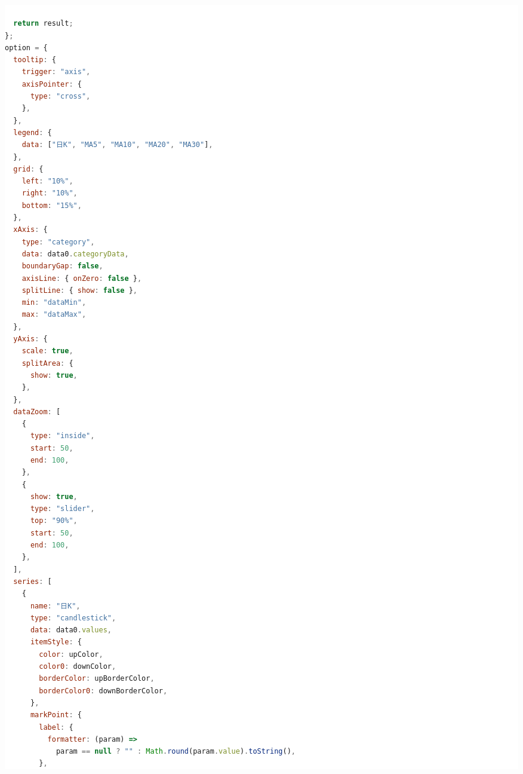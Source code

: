 ```js

  return result;
};
option = {
  tooltip: {
    trigger: "axis",
    axisPointer: {
      type: "cross",
    },
  },
  legend: {
    data: ["日K", "MA5", "MA10", "MA20", "MA30"],
  },
  grid: {
    left: "10%",
    right: "10%",
    bottom: "15%",
  },
  xAxis: {
    type: "category",
    data: data0.categoryData,
    boundaryGap: false,
    axisLine: { onZero: false },
    splitLine: { show: false },
    min: "dataMin",
    max: "dataMax",
  },
  yAxis: {
    scale: true,
    splitArea: {
      show: true,
    },
  },
  dataZoom: [
    {
      type: "inside",
      start: 50,
      end: 100,
    },
    {
      show: true,
      type: "slider",
      top: "90%",
      start: 50,
      end: 100,
    },
  ],
  series: [
    {
      name: "日K",
      type: "candlestick",
      data: data0.values,
      itemStyle: {
        color: upColor,
        color0: downColor,
        borderColor: upBorderColor,
        borderColor0: downBorderColor,
      },
      markPoint: {
        label: {
          formatter: (param) =>
            param == null ? "" : Math.round(param.value).toString(),
        },
```